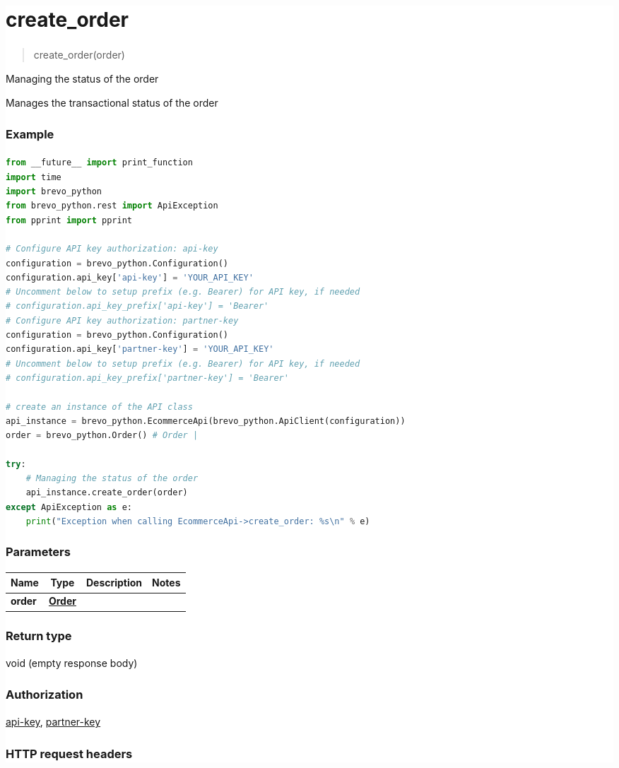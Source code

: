 # **create_order**
> create_order(order)

Managing the status of the order

Manages the transactional status of the order

### Example
```python
from __future__ import print_function
import time
import brevo_python
from brevo_python.rest import ApiException
from pprint import pprint

# Configure API key authorization: api-key
configuration = brevo_python.Configuration()
configuration.api_key['api-key'] = 'YOUR_API_KEY'
# Uncomment below to setup prefix (e.g. Bearer) for API key, if needed
# configuration.api_key_prefix['api-key'] = 'Bearer'
# Configure API key authorization: partner-key
configuration = brevo_python.Configuration()
configuration.api_key['partner-key'] = 'YOUR_API_KEY'
# Uncomment below to setup prefix (e.g. Bearer) for API key, if needed
# configuration.api_key_prefix['partner-key'] = 'Bearer'

# create an instance of the API class
api_instance = brevo_python.EcommerceApi(brevo_python.ApiClient(configuration))
order = brevo_python.Order() # Order | 

try:
    # Managing the status of the order
    api_instance.create_order(order)
except ApiException as e:
    print("Exception when calling EcommerceApi->create_order: %s\n" % e)
```

### Parameters

Name | Type | Description  | Notes
------------- | ------------- | ------------- | -------------
 **order** | [**Order**](Order.md)|  | 

### Return type

void (empty response body)

### Authorization

[api-key](../README.md#api-key), [partner-key](../README.md#partner-key)

### HTTP request headers
